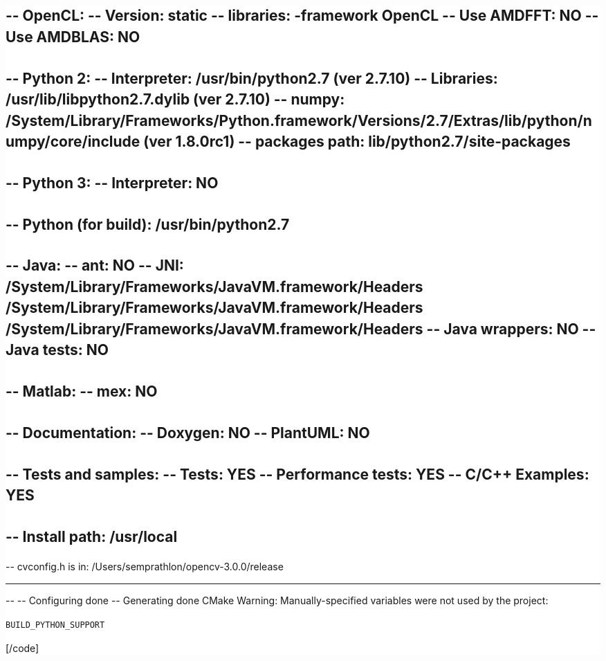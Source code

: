 --   OpenCL:
--     Version:                     static
--     libraries:                   -framework OpenCL
--     Use AMDFFT:                  NO
--     Use AMDBLAS:                 NO
--
--   Python 2:
--     Interpreter:                 /usr/bin/python2.7 (ver 2.7.10)
--     Libraries:                   /usr/lib/libpython2.7.dylib (ver 2.7.10)
--     numpy:                       /System/Library/Frameworks/Python.framework/Versions/2.7/Extras/lib/python/numpy/core/include (ver 1.8.0rc1)
--     packages path:               lib/python2.7/site-packages
--
--   Python 3:
--     Interpreter:                 NO
--
--   Python (for build):            /usr/bin/python2.7
--
--   Java:
--     ant:                         NO
--     JNI:                         /System/Library/Frameworks/JavaVM.framework/Headers /System/Library/Frameworks/JavaVM.framework/Headers /System/Library/Frameworks/JavaVM.framework/Headers
--     Java wrappers:               NO
--     Java tests:                  NO
--
--   Matlab:
--     mex:                         NO
--
--   Documentation:
--     Doxygen:                     NO
--     PlantUML:                    NO
--
--   Tests and samples:
--     Tests:                       YES
--     Performance tests:           YES
--     C/C++ Examples:              YES
--
--   Install path:                  /usr/local
--
--   cvconfig.h is in:              /Users/semprathlon/opencv-3.0.0/release
-- -----------------------------------------------------------------
--
-- Configuring done
-- Generating done
CMake Warning:
  Manually-specified variables were not used by the project:

    BUILD_PYTHON_SUPPORT

[/code]